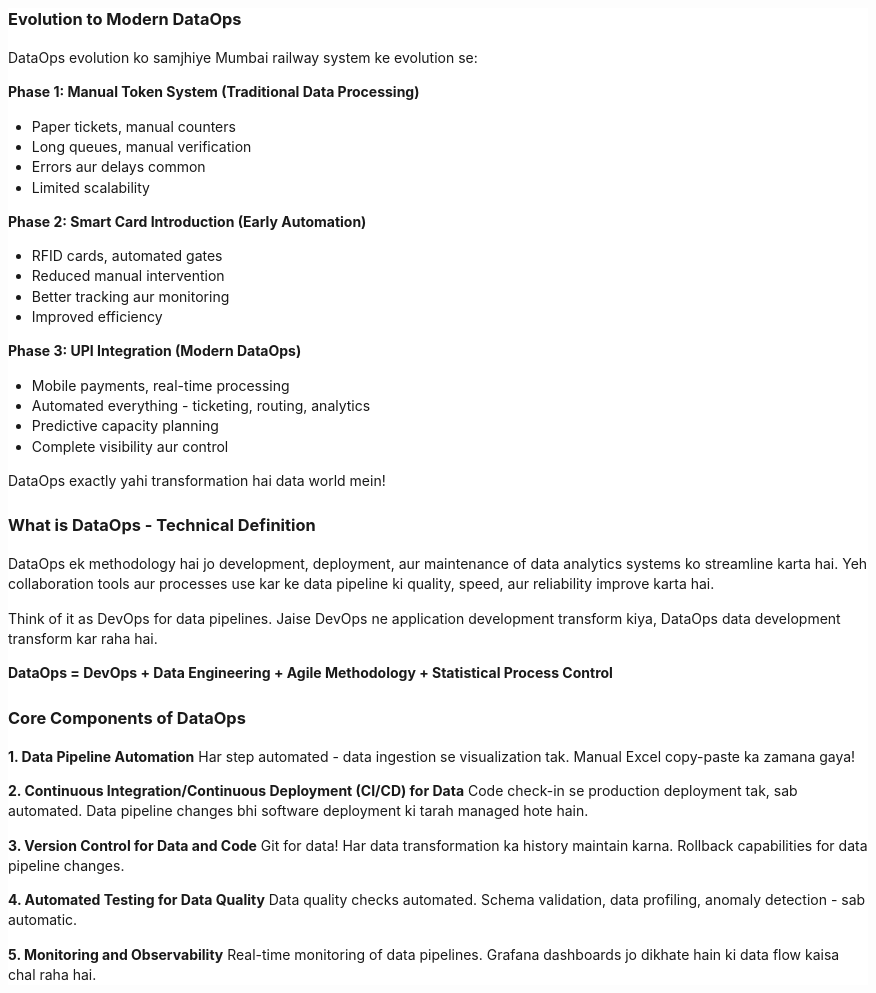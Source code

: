 ### Evolution to Modern DataOps

DataOps evolution ko samjhiye Mumbai railway system ke evolution se:

**Phase 1: Manual Token System (Traditional Data Processing)**
- Paper tickets, manual counters
- Long queues, manual verification
- Errors aur delays common
- Limited scalability

**Phase 2: Smart Card Introduction (Early Automation)**
- RFID cards, automated gates
- Reduced manual intervention
- Better tracking aur monitoring
- Improved efficiency

**Phase 3: UPI Integration (Modern DataOps)**
- Mobile payments, real-time processing
- Automated everything - ticketing, routing, analytics
- Predictive capacity planning
- Complete visibility aur control

DataOps exactly yahi transformation hai data world mein!

### What is DataOps - Technical Definition

DataOps ek methodology hai jo development, deployment, aur maintenance of data analytics systems ko streamline karta hai. Yeh collaboration tools aur processes use kar ke data pipeline ki quality, speed, aur reliability improve karta hai.

Think of it as DevOps for data pipelines. Jaise DevOps ne application development transform kiya, DataOps data development transform kar raha hai.

**DataOps = DevOps + Data Engineering + Agile Methodology + Statistical Process Control**

### Core Components of DataOps

**1. Data Pipeline Automation**
Har step automated - data ingestion se visualization tak. Manual Excel copy-paste ka zamana gaya!

**2. Continuous Integration/Continuous Deployment (CI/CD) for Data**
Code check-in se production deployment tak, sab automated. Data pipeline changes bhi software deployment ki tarah managed hote hain.

**3. Version Control for Data and Code**
Git for data! Har data transformation ka history maintain karna. Rollback capabilities for data pipeline changes.

**4. Automated Testing for Data Quality**
Data quality checks automated. Schema validation, data profiling, anomaly detection - sab automatic.

**5. Monitoring and Observability**
Real-time monitoring of data pipelines. Grafana dashboards jo dikhate hain ki data flow kaisa chal raha hai.
